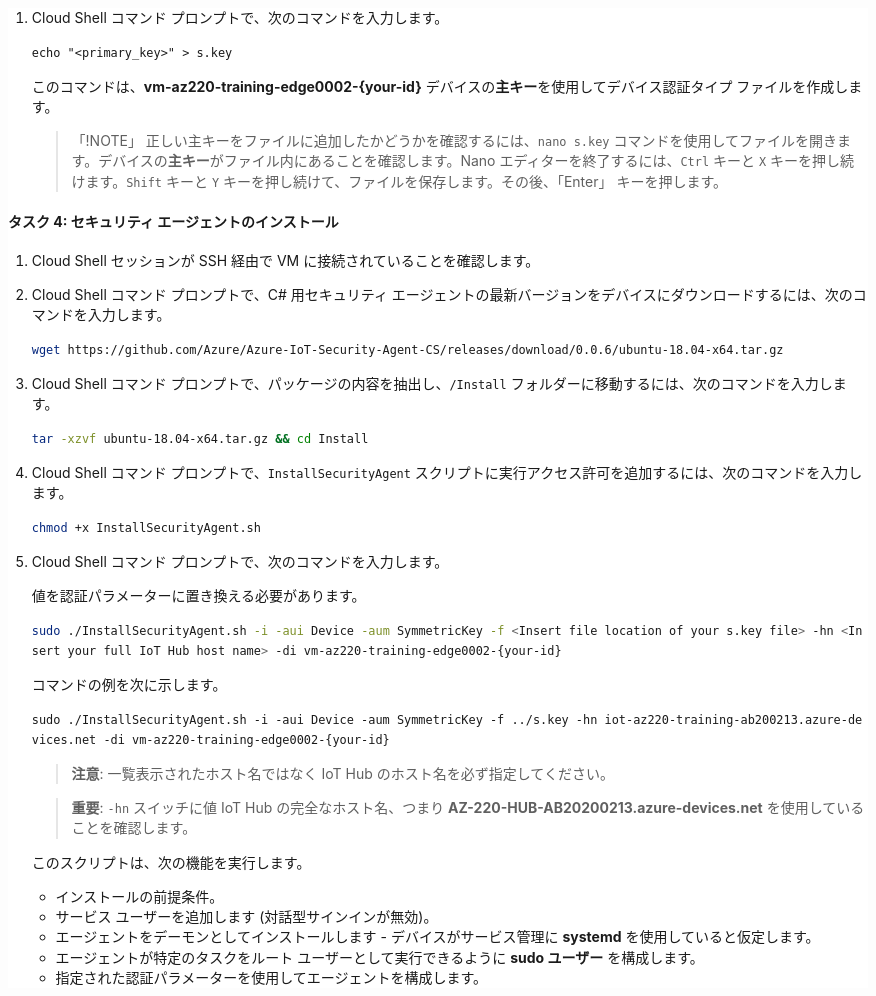 1. Cloud Shell コマンド プロンプトで、次のコマンドを入力します。

    ```cmd/sh
    echo "<primary_key>" > s.key
    ```

    このコマンドは、**vm-az220-training-edge0002-{your-id}** デバイスの**主キー**を使用してデバイス認証タイプ ファイルを作成します。

    > 「!NOTE」 正しい主キーをファイルに追加したかどうかを確認するには、`nano s.key` コマンドを使用してファイルを開きます。デバイスの**主キー**がファイル内にあることを確認します。Nano エディターを終了するには、`Ctrl` キーと `X` キーを押し続けます。`Shift` キーと `Y` キーを押し続けて、ファイルを保存します。その後、「Enter」 キーを押します。

#### タスク 4: セキュリティ エージェントのインストール

1. Cloud Shell セッションが SSH 経由で VM に接続されていることを確認します。

1. Cloud Shell コマンド プロンプトで、C# 用セキュリティ エージェントの最新バージョンをデバイスにダウンロードするには、次のコマンドを入力します。

    ```bash
    wget https://github.com/Azure/Azure-IoT-Security-Agent-CS/releases/download/0.0.6/ubuntu-18.04-x64.tar.gz
    ```

1. Cloud Shell コマンド プロンプトで、パッケージの内容を抽出し、`/Install` フォルダーに移動するには、次のコマンドを入力します。

    ```bash
    tar -xzvf ubuntu-18.04-x64.tar.gz && cd Install
    ```

1. Cloud Shell コマンド プロンプトで、`InstallSecurityAgent` スクリプトに実行アクセス許可を追加するには、次のコマンドを入力します。

    ```bash
    chmod +x InstallSecurityAgent.sh
    ```

1. Cloud Shell コマンド プロンプトで、次のコマンドを入力します。 

    値を認証パラメーターに置き換える必要があります。

    ```bash
    sudo ./InstallSecurityAgent.sh -i -aui Device -aum SymmetricKey -f <Insert file location of your s.key file> -hn <Insert your full IoT Hub host name> -di vm-az220-training-edge0002-{your-id}
    ```

    コマンドの例を次に示します。

    `sudo ./InstallSecurityAgent.sh -i -aui Device -aum SymmetricKey -f ../s.key -hn iot-az220-training-ab200213.azure-devices.net -di vm-az220-training-edge0002-{your-id}`

    > **注意**: 一覧表示されたホスト名ではなく IoT Hub のホスト名を必ず指定してください。 
    
    > **重要**:
    > `-hn` スイッチに値 IoT Hub の完全なホスト名、つまり **AZ-220-HUB-AB20200213.azure-devices.net** を使用していることを確認します。

    このスクリプトは、次の機能を実行します。

    * インストールの前提条件。
    * サービス ユーザーを追加します (対話型サインインが無効)。
    * エージェントをデーモンとしてインストールします - デバイスがサービス管理に **systemd** を使用していると仮定します。
    * エージェントが特定のタスクをルート ユーザーとして実行できるように **sudo ユーザー** を構成します。
    * 指定された認証パラメーターを使用してエージェントを構成します。
